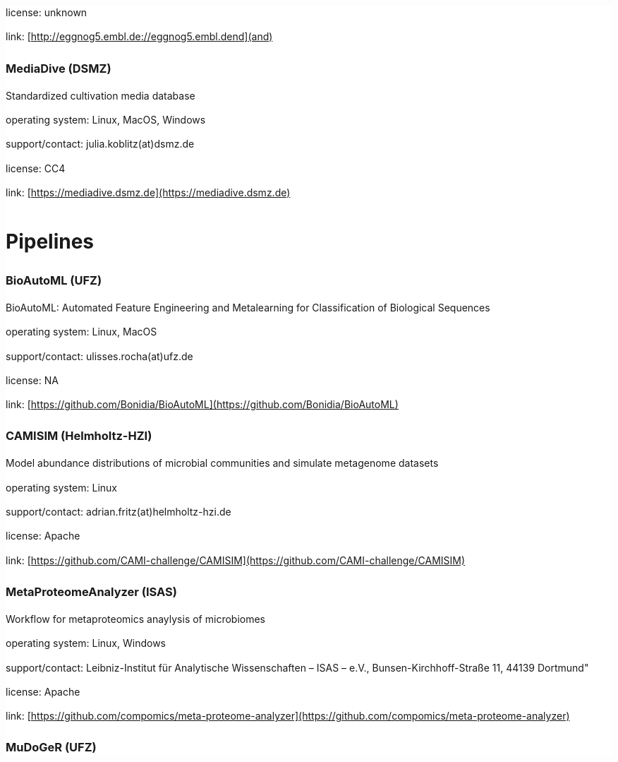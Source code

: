 license: unknown 

link: [http://eggnog5.embl.de://eggnog5.embl.dend](and)

### MediaDive (DSMZ) 

Standardized cultivation media database

operating system: Linux, MacOS, Windows

support/contact: julia.koblitz(at)dsmz.de

license: CC4 

link: [https://mediadive.dsmz.de](https://mediadive.dsmz.de)

# Pipelines
### BioAutoML (UFZ) 

BioAutoML: Automated Feature Engineering and Metalearning for Classification of Biological Sequences

operating system: Linux, MacOS

support/contact: ulisses.rocha(at)ufz.de

license: NA 

link: [https://github.com/Bonidia/BioAutoML](https://github.com/Bonidia/BioAutoML)

### CAMISIM (Helmholtz-HZI) 

Model abundance distributions of microbial communities and simulate metagenome datasets

operating system: Linux

support/contact: adrian.fritz(at)helmholtz-hzi.de

license: Apache 

link: [https://github.com/CAMI-challenge/CAMISIM](https://github.com/CAMI-challenge/CAMISIM)

### MetaProteomeAnalyzer (ISAS) 

Workflow for metaproteomics anaylysis of microbiomes

operating system: Linux, Windows

support/contact: Leibniz-Institut für Analytische Wissenschaften – ISAS – e.V., Bunsen-Kirchhoff-Straße 11, 44139 Dortmund"

license: Apache 

link: [https://github.com/compomics/meta-proteome-analyzer](https://github.com/compomics/meta-proteome-analyzer)

### MuDoGeR (UFZ) 

